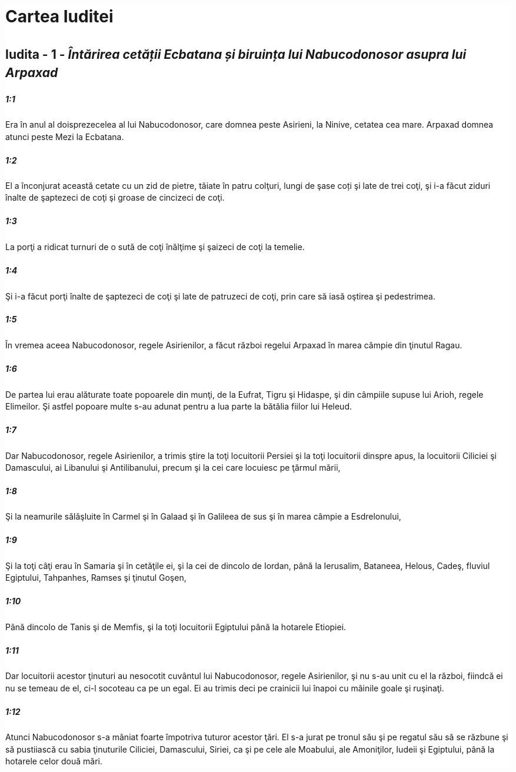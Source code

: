 # Cartea Iuditei

## Iudita - 1 - *Întărirea cetății Ecbatana și biruința lui Nabucodonosor asupra lui Arpaxad*

##### 1:1
Era în anul al doisprezecelea al lui Nabucodonosor, care domnea peste Asirieni, la Ninive, cetatea cea mare. Arpaxad domnea atunci peste Mezi la Ecbatana.

##### 1:2
El a înconjurat această cetate cu un zid de pietre, tăiate în patru colţuri, lungi de şase coți şi late de trei coţi, şi i-a făcut ziduri înalte de şaptezeci de coţi şi groase de cincizeci de coţi.

##### 1:3
La porţi a ridicat turnuri de o sută de coţi înălţime şi şaizeci de coţi la temelie.

##### 1:4
Şi i-a făcut porţi înalte de şaptezeci de coţi şi late de patruzeci de coţi, prin care să iasă oştirea şi pedestrimea.

##### 1:5
În vremea aceea Nabucodonosor, regele Asirienilor, a făcut război regelui Arpaxad în marea câmpie din ţinutul Ragau.

##### 1:6
De partea lui erau alăturate toate popoarele din munţi, de la Eufrat, Tigru şi Hidaspe, şi din câmpiile supuse lui Arioh, regele Elimeilor. Şi astfel popoare multe s-au adunat pentru a lua parte la bătălia fiilor lui Heleud.

##### 1:7
Dar Nabucodonosor, regele Asirienilor, a trimis ştire la toţi locuitorii Persiei şi la toţi locuitorii dinspre apus, la locuitorii Ciliciei şi Damascului, ai Libanului şi Antilibanului, precum şi la cei care locuiesc pe ţărmul mării,

##### 1:8
Şi la neamurile sălăşluite în Carmel şi în Galaad şi în Galileea de sus şi în marea câmpie a Esdrelonului,

##### 1:9
Şi la toţi câţi erau în Samaria şi în cetăţile ei, şi la cei de dincolo de Iordan, până la Ierusalim, Bataneea, Helous, Cadeş, fluviul Egiptului, Tahpanhes, Ramses şi ţinutul Goşen,

##### 1:10
Până dincolo de Tanis şi de Memfis, şi la toţi locuitorii Egiptului până la hotarele Etiopiei.

##### 1:11
Dar locuitorii acestor ţinuturi au nesocotit cuvântul lui Nabucodonosor, regele Asirienilor, şi nu s-au unit cu el la război, fiindcă ei nu se temeau de el, ci-l socoteau ca pe un egal. Ei au trimis deci pe crainicii lui înapoi cu mâinile goale şi ruşinaţi.

##### 1:12
Atunci Nabucodonosor s-a mâniat foarte împotriva tuturor acestor ţări. El s-a jurat pe tronul său şi pe regatul său să se răzbune şi să pustiiască cu sabia ţinuturile Ciliciei, Damascului, Siriei, ca şi pe cele ale Moabului, ale Amoniţilor, Iudeii şi Egiptului, până la hotarele celor două mări.
